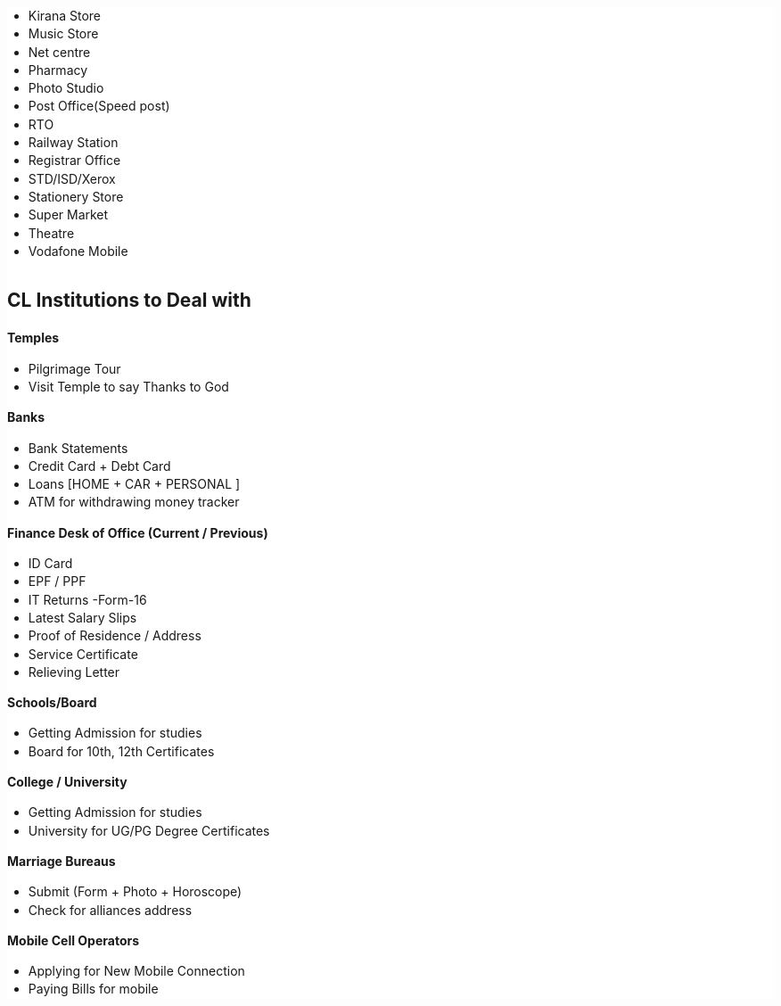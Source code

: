 * Kirana Store
* Music Store
* Net centre
* Pharmacy
* Photo Studio
* Post Office(Speed post)
* RTO
* Railway Station
* Registrar Office
* STD/ISD/Xerox
* Stationery Store
* Super Market
* Theatre
* Vodafone Mobile



## CL Institutions to Deal with

**Temples**
- Pilgrimage Tour
- Visit Temple to say Thanks to God

**Banks**
- Bank Statements
- Credit Card + Debt Card
- Loans [HOME + CAR + PERSONAL ]
- ATM for withdrawing money tracker

**Finance Desk of Office (Current / Previous)**
- ID Card
- EPF / PPF
- IT Returns -Form-16
- Latest Salary Slips
- Proof of Residence / Address
- Service Certificate
- Relieving Letter


**Schools/Board**
- Getting Admission for studies
- Board for 10th, 12th Certificates

**College / University**
- Getting Admission for studies
- University for UG/PG Degree Certificates

**Marriage Bureaus**
- Submit (Form + Photo + Horoscope)
- Check for alliances address

**Mobile Cell Operators**
- Applying for New Mobile Connection
- Paying Bills for mobile
